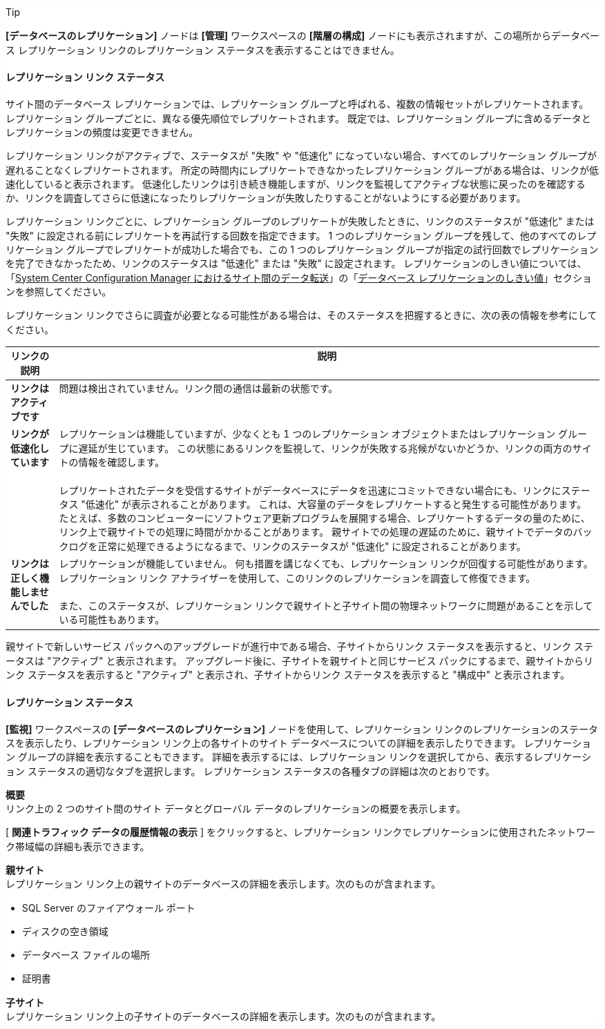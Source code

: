 > [!TIP]  
>  **[データベースのレプリケーション]** ノードは **[管理]** ワークスペースの **[階層の構成]** ノードにも表示されますが、この場所からデータベース レプリケーション リンクのレプリケーション ステータスを表示することはできません。  

####  <a name="BKMK_MonitorReplicationLinks"></a> レプリケーション リンク ステータス  
サイト間のデータベース レプリケーションでは、レプリケーション グループと呼ばれる、複数の情報セットがレプリケートされます。 レプリケーション グループごとに、異なる優先順位でレプリケートされます。 既定では、レプリケーション グループに含めるデータとレプリケーションの頻度は変更できません。  

 レプリケーション リンクがアクティブで、ステータスが "失敗" や "低速化" になっていない場合、すべてのレプリケーション グループが遅れることなくレプリケートされます。 所定の時間内にレプリケートできなかったレプリケーション グループがある場合は、リンクが低速化していると表示されます。 低速化したリンクは引き続き機能しますが、リンクを監視してアクティブな状態に戻ったのを確認するか、リンクを調査してさらに低速になったりレプリケーションが失敗したりすることがないようにする必要があります。  

 レプリケーション リンクごとに、レプリケーション グループのレプリケートが失敗したときに、リンクのステータスが "低速化" または "失敗" に設定される前にレプリケートを再試行する回数を指定できます。 1 つのレプリケーション グループを残して、他のすべてのレプリケーション グループでレプリケートが成功した場合でも、この 1 つのレプリケーション グループが指定の試行回数でレプリケーションを完了できなかったため、リンクのステータスは "低速化" または "失敗" に設定されます。 レプリケーションのしきい値については、「[System Center Configuration Manager におけるサイト間のデータ転送](../../../core/servers/manage/data-transfers-between-sites.md)」の「[データベース レプリケーションのしきい値](../../../core/servers/manage/data-transfers-between-sites.md#BKMK_DBRepThresholds)」セクションを参照してください。  

 レプリケーション リンクでさらに調査が必要となる可能性がある場合は、そのステータスを把握するときに、次の表の情報を参考にしてください。  

|リンクの説明|説明|  
|----------------------|----------------------|  
|**リンクはアクティブです**|問題は検出されていません。リンク間の通信は最新の状態です。|  
|**リンクが低速化しています**|レプリケーションは機能していますが、少なくとも 1 つのレプリケーション オブジェクトまたはレプリケーション グループに遅延が生じています。 この状態にあるリンクを監視して、リンクが失敗する兆候がないかどうか、リンクの両方のサイトの情報を確認します。<br /><br /> レプリケートされたデータを受信するサイトがデータベースにデータを迅速にコミットできない場合にも、リンクにステータス "低速化" が表示されることがあります。 これは、大容量のデータをレプリケートすると発生する可能性があります。 たとえば、多数のコンピューターにソフトウェア更新プログラムを展開する場合、レプリケートするデータの量のために、リンク上で親サイトでの処理に時間がかかることがあります。 親サイトでの処理の遅延のために、親サイトでデータのバックログを正常に処理できるようになるまで、リンクのステータスが "低速化" に設定されることがあります。|  
|**リンクは正しく機能しませんでした**|レプリケーションが機能していません。 何も措置を講じなくても、レプリケーション リンクが回復する可能性があります。 レプリケーション リンク アナライザーを使用して、このリンクのレプリケーションを調査して修復できます。<br /><br /> また、このステータスが、レプリケーション リンクで親サイトと子サイト間の物理ネットワークに問題があることを示している可能性もあります。|  

 親サイトで新しいサービス パックへのアップグレードが進行中である場合、子サイトからリンク ステータスを表示すると、リンク ステータスは "アクティブ" と表示されます。 アップグレード後に、子サイトを親サイトと同じサービス パックにするまで、親サイトからリンク ステータスを表示すると "アクティブ" と表示され、子サイトからリンク ステータスを表示すると "構成中" と表示されます。  

####  <a name="BKMK_MonitorReplicationStatus"></a> レプリケーション ステータス  
 **[監視]** ワークスペースの **[データベースのレプリケーション]** ノードを使用して、レプリケーション リンクのレプリケーションのステータスを表示したり、レプリケーション リンク上の各サイトのサイト データベースについての詳細を表示したりできます。 レプリケーション グループの詳細を表示することもできます。 詳細を表示するには、レプリケーション リンクを選択してから、表示するレプリケーション ステータスの適切なタブを選択します。 レプリケーション ステータスの各種タブの詳細は次のとおりです。  

 **概要**  
 リンク上の 2 つのサイト間のサイト データとグローバル データのレプリケーションの概要を表示します。  

 [ **関連トラフィック データの履歴情報の表示** ] をクリックすると、レプリケーション リンクでレプリケーションに使用されたネットワーク帯域幅の詳細も表示できます。  

 **親サイト**  
 レプリケーション リンク上の親サイトのデータベースの詳細を表示します。次のものが含まれます。  

-   SQL Server のファイアウォール ポート  

-   ディスクの空き領域  

-   データベース ファイルの場所  

-   証明書  

**子サイト**  
 レプリケーション リンク上の子サイトのデータベースの詳細を表示します。次のものが含まれます。  
